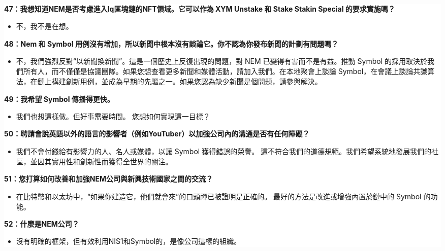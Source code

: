**47：我想知道NEM是否考慮進入lq區塊鏈的NFT領域。它可以作為 XYM Unstake 和 Stake Stakin Special 的要求實施嗎？**

* 不，我不是在想。

**48：Nem 和 Symbol 用例沒有增加，所以新聞中根本沒有談論它。你不認為你發布新聞的計劃有問題嗎？**

* 不，我們強烈反對“以新聞換新聞”。這是一個歷史上反復出現的問題，對 NEM 已變得有害而不是有益。推動 Symbol 的採用取決於我們所有人，而不僅僅是協議團隊。如果您想查看更多新聞和媒體活動，請加入我們。在本地聚會上談論 Symbol，在會議上談論共識算法，在鏈上構建創新用例，並成為早期的先驅之一。如果您認為缺少新聞是個問題，請參與解決。

**49：我希望 Symbol 傳播得更快。**

* 我們也想這樣做。但好事需要時間。
您想如何實現這一目標？

**50：聘請會說英語以外的語言的影響者（例如YouTuber）以加強公司內的溝通是否有任何障礙？**

* 我們不會付錢給有影響力的人、名人或媒體，以讓 Symbol 獲得錯誤的榮譽。
這不符合我們的道德規範。我們希望系統地發展我們的社區，並因其實用性和創新性而獲得全世界的關注。

**51：您打算如何改善和加強NEM公司與新興技術國家之間的交流？**

* 在比特幣和以太坊中，“如果你建造它，他們就會來”的口頭禪已被證明是正確的。
最好的方法是改進或增強內置於鏈中的 Symbol 的功能。

**52：什麼是NEM公司？**

* 沒有明確的框架，但有效利用NIS1和Symbol的，是像公司這樣的組織。
